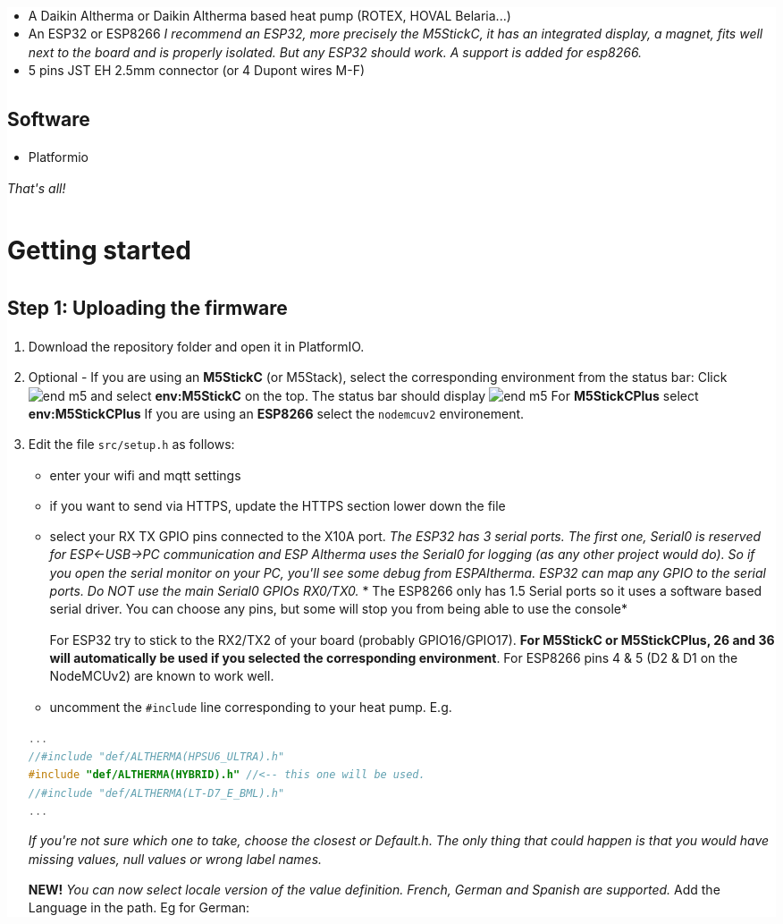 - A Daikin Altherma or Daikin Altherma based heat pump (ROTEX, HOVAL Belaria...)
- An ESP32 or ESP8266 *I recommend an ESP32, more precisely the M5StickC, it has an integrated display, a magnet, fits well next to the board and is properly isolated. But any ESP32 should work. A support is added for esp8266.*
- 5 pins JST EH 2.5mm connector (or 4 Dupont wires M-F)

## Software

- Platformio

*That's all!*

# Getting started

## Step 1: Uploading the firmware

1. Download the repository folder and open it in PlatformIO. 

2. Optional - If you are using an **M5StickC** (or M5Stack), select the corresponding environment from the status bar:
Click  ![end m5](doc/images/defaultenv.png) and select **env:M5StickC** on the top. The status bar should display ![end m5](doc/images/m5envv.png)
For **M5StickCPlus** select **env:M5StickCPlus**
If you are using an **ESP8266** select the `nodemcuv2` environement.

3. Edit the file `src/setup.h` as follows:
    - enter your wifi and mqtt settings
    - if you want to send via HTTPS, update the HTTPS section lower down the file
    - select your RX TX GPIO pins connected to the X10A port. *The ESP32 has 3 serial ports. The first one, Serial0 is reserved for ESP<-USB->PC communication and ESP Altherma uses the Serial0 for logging (as any other project would do). So if you open the serial monitor on your PC, you'll see some debug from ESPAltherma. ESP32 can map any GPIO to the serial ports. Do NOT use the main Serial0 GPIOs RX0/TX0.* * The ESP8266 only has 1.5 Serial ports so it uses a software based serial driver. You can choose any pins, but some will stop you from being able to use the console*

      For ESP32 try to stick to the RX2/TX2 of your board (probably GPIO16/GPIO17). **For M5StickC or M5StickCPlus, 26 and 36 will automatically be used if you selected the corresponding environment**. For ESP8266 pins 4 & 5 (D2 & D1 on the NodeMCUv2) are known to work well. 

    - uncomment the `#include` line corresponding to your heat pump. E.g.
  
    ```c++
    ...
    //#include "def/ALTHERMA(HPSU6_ULTRA).h"
    #include "def/ALTHERMA(HYBRID).h" //<-- this one will be used. 
    //#include "def/ALTHERMA(LT-D7_E_BML).h"
    ...
    ```

    *If you're not sure which one to take, choose the closest or Default.h. The only thing that could happen is that you would have missing values, null values or wrong label names.*

    **NEW!** *You can now select locale version of the value definition. French, German and Spanish are supported.*
    Add the Language in the path. Eg for German:
